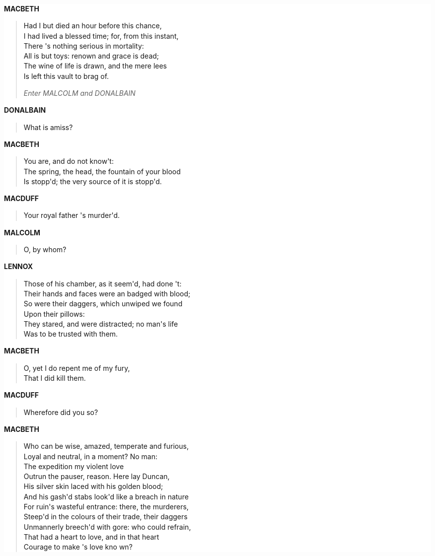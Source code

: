 <a name="speech34"><b>MACBETH</b></a>
<blockquote>
<a name="2.3.113">Had I but died an hour before this chance,</a><br>
<a name="2.3.114">I had lived a blessed time; for, from this instant,</a><br>
<a name="2.3.115">There 's nothing serious in mortality:</a><br>
<a name="2.3.116">All is but toys: renown and grace is dead;</a><br>
<a name="2.3.117">The wine of life is drawn, and the mere lees</a><br>
<a name="2.3.118">Is left this vault to brag of.</a><br>
<p><i>Enter MALCOLM and DONALBAIN</i></p>
</blockquote>

<a name="speech35"><b>DONALBAIN</b></a>
<blockquote>
<a name="2.3.119">What is amiss?</a><br>
</blockquote>

<a name="speech36"><b>MACBETH</b></a>
<blockquote>
<a name="2.3.120">                  You are, and do not know't:</a><br>
<a name="2.3.121">The spring, the head, the fountain of your blood</a><br>
<a name="2.3.122">Is stopp'd; the very source of it is stopp'd.</a><br>
</blockquote>

<a name="speech37"><b>MACDUFF</b></a>
<blockquote>
<a name="2.3.123">Your royal father 's murder'd.</a><br>
</blockquote>

<a name="speech38"><b>MALCOLM</b></a>
<blockquote>
<a name="2.3.124">O, by whom?</a><br>
</blockquote>

<a name="speech39"><b>LENNOX</b></a>
<blockquote>
<a name="2.3.125">Those of his chamber, as it seem'd, had done 't:</a><br>
<a name="2.3.126">Their hands and faces were an badged with blood;</a><br>
<a name="2.3.127">So were their daggers, which unwiped we found</a><br>
<a name="2.3.128">Upon their pillows:</a><br>
<a name="2.3.129">They stared, and were distracted; no man's life</a><br>
<a name="2.3.130">Was to be trusted with them.</a><br>
</blockquote>

<a name="speech40"><b>MACBETH</b></a>
<blockquote>
<a name="2.3.131">O, yet I do repent me of my fury,</a><br>
<a name="2.3.132">That I did kill them.</a><br>
</blockquote>

<a name="speech41"><b>MACDUFF</b></a>
<blockquote>
<a name="2.3.133">Wherefore did you so?</a><br>
</blockquote>

<a name="speech42"><b>MACBETH</b></a>
<blockquote>
<a name="2.3.134">Who can be wise, amazed, temperate and furious,</a><br>
<a name="2.3.135">Loyal and neutral, in a moment? No man:</a><br>
<a name="2.3.136">The expedition my violent love</a><br>
<a name="2.3.137">Outrun the pauser, reason. Here lay Duncan,</a><br>
<a name="2.3.138">His silver skin laced with his golden blood;</a><br>
<a name="2.3.139">And his gash'd stabs look'd like a breach in nature</a><br>
<a name="2.3.140">For ruin's wasteful entrance: there, the murderers,</a><br>
<a name="2.3.141">Steep'd in the colours of their trade, their daggers</a><br>
<a name="2.3.142">Unmannerly breech'd with gore: who could refrain,</a><br>
<a name="2.3.143">That had a heart to love, and in that heart</a><br>
<a name="2.3.144">Courage to make 's love kno wn?</a><br>